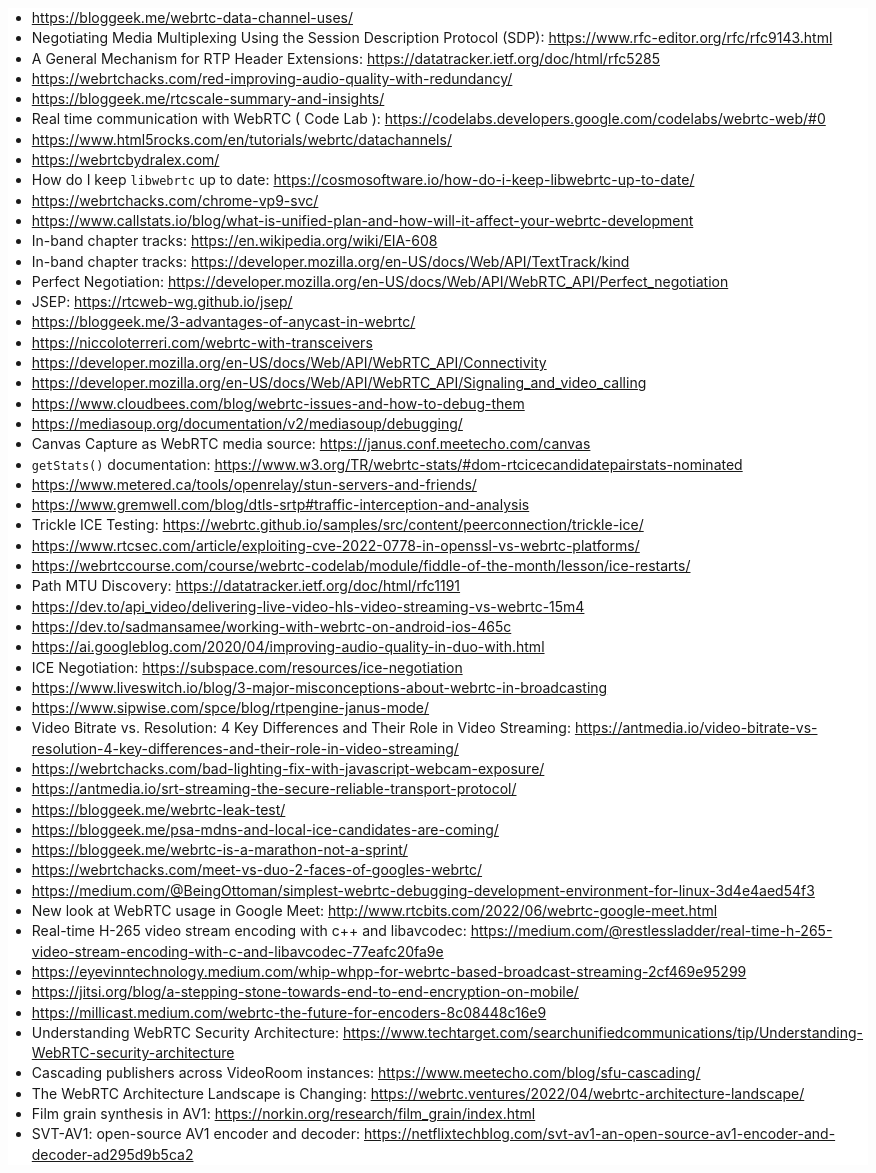 - https://bloggeek.me/webrtc-data-channel-uses/
- Negotiating Media Multiplexing Using the Session Description Protocol (SDP): https://www.rfc-editor.org/rfc/rfc9143.html
- A General Mechanism for RTP Header Extensions: https://datatracker.ietf.org/doc/html/rfc5285
- https://webrtchacks.com/red-improving-audio-quality-with-redundancy/
- https://bloggeek.me/rtcscale-summary-and-insights/
- Real time communication with WebRTC ( Code Lab ): https://codelabs.developers.google.com/codelabs/webrtc-web/#0
- https://www.html5rocks.com/en/tutorials/webrtc/datachannels/
- https://webrtcbydralex.com/
- How do I keep `libwebrtc` up to date: https://cosmosoftware.io/how-do-i-keep-libwebrtc-up-to-date/
- https://webrtchacks.com/chrome-vp9-svc/
- https://www.callstats.io/blog/what-is-unified-plan-and-how-will-it-affect-your-webrtc-development
- In-band chapter tracks: https://en.wikipedia.org/wiki/EIA-608
- In-band chapter tracks: https://developer.mozilla.org/en-US/docs/Web/API/TextTrack/kind
- Perfect Negotiation: https://developer.mozilla.org/en-US/docs/Web/API/WebRTC_API/Perfect_negotiation
- JSEP: https://rtcweb-wg.github.io/jsep/
- https://bloggeek.me/3-advantages-of-anycast-in-webrtc/
- https://niccoloterreri.com/webrtc-with-transceivers
- https://developer.mozilla.org/en-US/docs/Web/API/WebRTC_API/Connectivity
- https://developer.mozilla.org/en-US/docs/Web/API/WebRTC_API/Signaling_and_video_calling
- https://www.cloudbees.com/blog/webrtc-issues-and-how-to-debug-them
- https://mediasoup.org/documentation/v2/mediasoup/debugging/
- Canvas Capture as WebRTC media source: https://janus.conf.meetecho.com/canvas
- `getStats()` documentation: https://www.w3.org/TR/webrtc-stats/#dom-rtcicecandidatepairstats-nominated
- https://www.metered.ca/tools/openrelay/stun-servers-and-friends/
- https://www.gremwell.com/blog/dtls-srtp#traffic-interception-and-analysis
- Trickle ICE Testing: https://webrtc.github.io/samples/src/content/peerconnection/trickle-ice/
- https://www.rtcsec.com/article/exploiting-cve-2022-0778-in-openssl-vs-webrtc-platforms/
- https://webrtccourse.com/course/webrtc-codelab/module/fiddle-of-the-month/lesson/ice-restarts/
- Path MTU Discovery: https://datatracker.ietf.org/doc/html/rfc1191
- https://dev.to/api_video/delivering-live-video-hls-video-streaming-vs-webrtc-15m4
- https://dev.to/sadmansamee/working-with-webrtc-on-android-ios-465c
- https://ai.googleblog.com/2020/04/improving-audio-quality-in-duo-with.html
- ICE Negotiation: https://subspace.com/resources/ice-negotiation
- https://www.liveswitch.io/blog/3-major-misconceptions-about-webrtc-in-broadcasting
- https://www.sipwise.com/spce/blog/rtpengine-janus-mode/
- Video Bitrate vs. Resolution: 4 Key Differences and Their Role in Video Streaming: https://antmedia.io/video-bitrate-vs-resolution-4-key-differences-and-their-role-in-video-streaming/
- https://webrtchacks.com/bad-lighting-fix-with-javascript-webcam-exposure/
- https://antmedia.io/srt-streaming-the-secure-reliable-transport-protocol/
- https://bloggeek.me/webrtc-leak-test/
- https://bloggeek.me/psa-mdns-and-local-ice-candidates-are-coming/
- https://bloggeek.me/webrtc-is-a-marathon-not-a-sprint/
- https://webrtchacks.com/meet-vs-duo-2-faces-of-googles-webrtc/
- https://medium.com/@BeingOttoman/simplest-webrtc-debugging-development-environment-for-linux-3d4e4aed54f3
- New look at WebRTC usage in Google Meet: http://www.rtcbits.com/2022/06/webrtc-google-meet.html
- Real-time H-265 video stream encoding with c++ and libavcodec: https://medium.com/@restlessladder/real-time-h-265-video-stream-encoding-with-c-and-libavcodec-77eafc20fa9e
- https://eyevinntechnology.medium.com/whip-whpp-for-webrtc-based-broadcast-streaming-2cf469e95299
- https://jitsi.org/blog/a-stepping-stone-towards-end-to-end-encryption-on-mobile/
- https://millicast.medium.com/webrtc-the-future-for-encoders-8c08448c16e9
- Understanding WebRTC Security Architecture: https://www.techtarget.com/searchunifiedcommunications/tip/Understanding-WebRTC-security-architecture
- Cascading publishers across VideoRoom instances: https://www.meetecho.com/blog/sfu-cascading/
- The WebRTC Architecture Landscape is Changing: https://webrtc.ventures/2022/04/webrtc-architecture-landscape/
- Film grain synthesis in AV1: https://norkin.org/research/film_grain/index.html
- SVT-AV1: open-source AV1 encoder and decoder: https://netflixtechblog.com/svt-av1-an-open-source-av1-encoder-and-decoder-ad295d9b5ca2